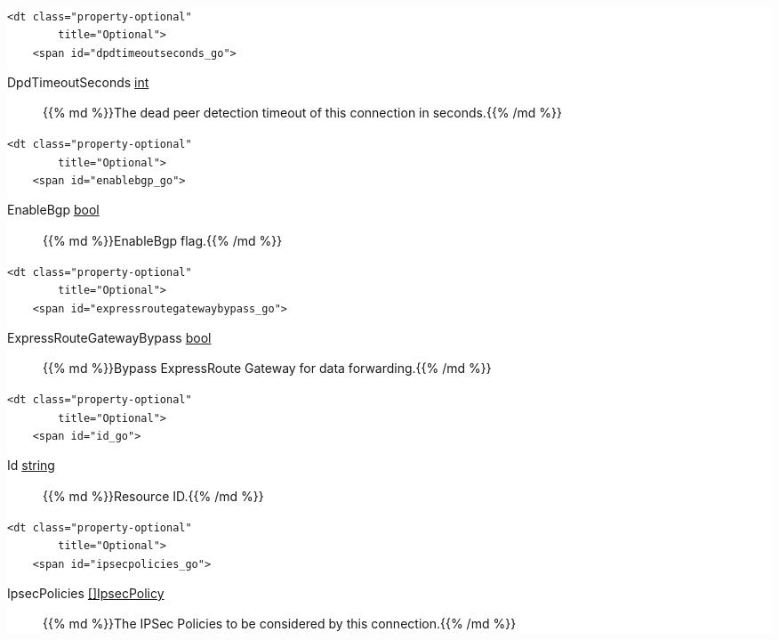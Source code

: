    <dt class="property-optional"
            title="Optional">
        <span id="dpdtimeoutseconds_go">
<a href="#dpdtimeoutseconds_go" style="color: inherit; text-decoration: inherit;">Dpd<wbr>Timeout<wbr>Seconds</a>
</span> 
        <span class="property-indicator"></span>
        <span class="property-type"><a href="https://golang.org/pkg/builtin/#integer">int</a></span>
    </dt>
    <dd>{{% md %}}The dead peer detection timeout of this connection in seconds.{{% /md %}}</dd>

    <dt class="property-optional"
            title="Optional">
        <span id="enablebgp_go">
<a href="#enablebgp_go" style="color: inherit; text-decoration: inherit;">Enable<wbr>Bgp</a>
</span> 
        <span class="property-indicator"></span>
        <span class="property-type"><a href="https://golang.org/pkg/builtin/#boolean">bool</a></span>
    </dt>
    <dd>{{% md %}}EnableBgp flag.{{% /md %}}</dd>

    <dt class="property-optional"
            title="Optional">
        <span id="expressroutegatewaybypass_go">
<a href="#expressroutegatewaybypass_go" style="color: inherit; text-decoration: inherit;">Express<wbr>Route<wbr>Gateway<wbr>Bypass</a>
</span> 
        <span class="property-indicator"></span>
        <span class="property-type"><a href="https://golang.org/pkg/builtin/#boolean">bool</a></span>
    </dt>
    <dd>{{% md %}}Bypass ExpressRoute Gateway for data forwarding.{{% /md %}}</dd>

    <dt class="property-optional"
            title="Optional">
        <span id="id_go">
<a href="#id_go" style="color: inherit; text-decoration: inherit;">Id</a>
</span> 
        <span class="property-indicator"></span>
        <span class="property-type"><a href="https://golang.org/pkg/builtin/#string">string</a></span>
    </dt>
    <dd>{{% md %}}Resource ID.{{% /md %}}</dd>

    <dt class="property-optional"
            title="Optional">
        <span id="ipsecpolicies_go">
<a href="#ipsecpolicies_go" style="color: inherit; text-decoration: inherit;">Ipsec<wbr>Policies</a>
</span> 
        <span class="property-indicator"></span>
        <span class="property-type"><a href="#ipsecpolicy">[]Ipsec<wbr>Policy</a></span>
    </dt>
    <dd>{{% md %}}The IPSec Policies to be considered by this connection.{{% /md %}}</dd>
